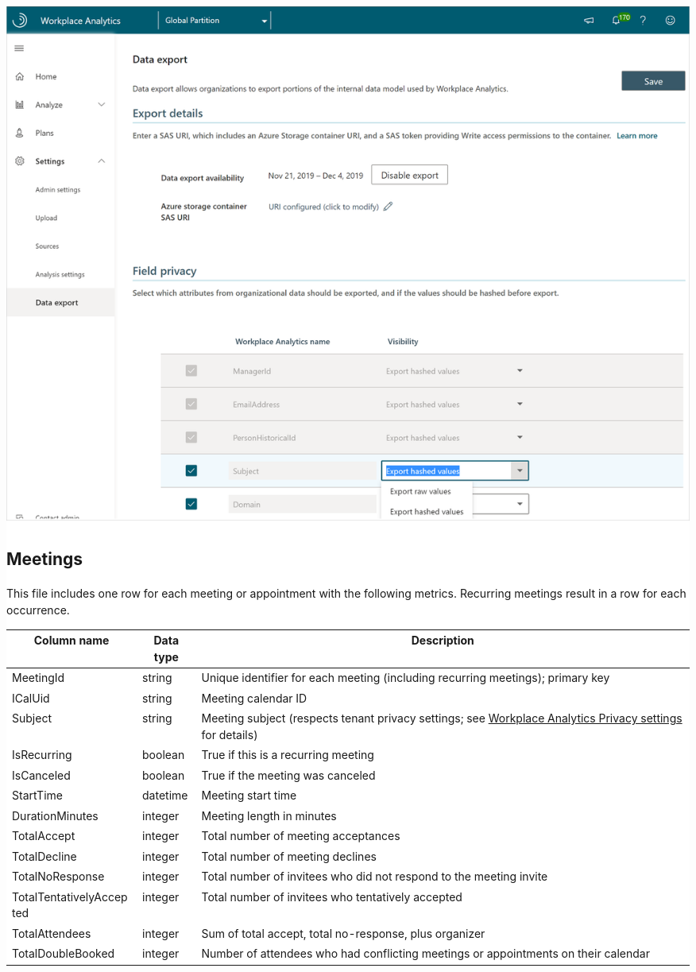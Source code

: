   ![Workplace Analytics data export settings page](images/data-export.png)

## Meetings

This file includes one row for each meeting or appointment with the following metrics. Recurring meetings result in a row for each occurrence.
  
|Column name|Data type|Description|
|-----------------|---------------|-----------------|
|MeetingId|string|Unique identifier for each meeting (including recurring meetings); primary key|
|ICalUid|string|Meeting calendar ID|  
|Subject|string|Meeting subject (respects tenant privacy settings; see [Workplace Analytics Privacy settings](../use/privacy-settings.md) for details)  |
|IsRecurring|boolean|True if this is a recurring meeting|
|IsCanceled|boolean|True if the meeting was canceled|
|StartTime|datetime|Meeting start time|
|DurationMinutes|integer|Meeting length in minutes|
|TotalAccept|integer|Total number of meeting acceptances|
|TotalDecline|integer|Total number of meeting declines|
|TotalNoResponse|integer|Total number of invitees who did not respond to the meeting invite|
|TotalTentativelyAccepted|integer|Total number of invitees who tentatively accepted|
|TotalAttendees|integer|Sum of total accept, total no-response, plus organizer|
|TotalDoubleBooked|integer|Number of attendees who had conflicting meetings or appointments on their calendar|
